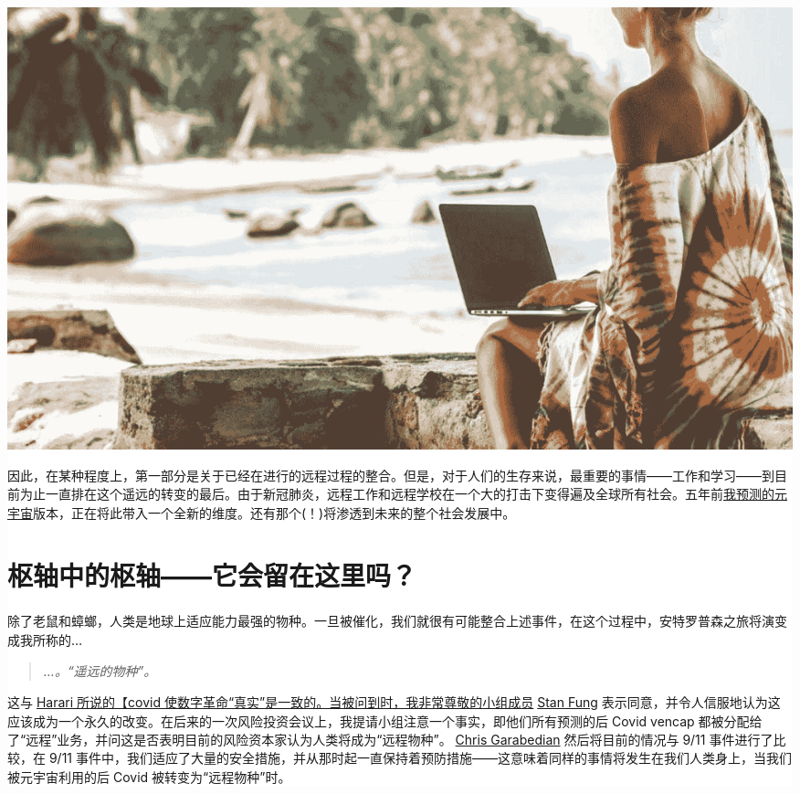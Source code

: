 ![](img/9e2e889839bccb27aa3645dc3adc4ef1.png)

因此，在某种程度上，第一部分是关于已经在进行的远程过程的整合。但是，对于人们的生存来说，最重要的事情——工作和学习——到目前为止一直排在这个遥远的转变的最后。由于新冠肺炎，远程工作和远程学校在一个大的打击下变得遍及全球所有社会。五年前[我](https://www.theverge.com/22588022/mark-zuckerberg-facebook-ceo-metaverse-interview)[预测的](https://www.linkedin.com/pulse/4-digital-trendspotting-2018-de-tre-omv%C3%A4lvande-som-sluter-lidman/?published=t)[元宇宙](https://www.theverge.com/22588022/mark-zuckerberg-facebook-ceo-metaverse-interview)版本，正在将此带入一个全新的维度。还有那个(！)将渗透到未来的整个社会发展中。

# 枢轴中的枢轴——它会留在这里吗？

除了老鼠和蟑螂，人类是地球上适应能力最强的物种。一旦被催化，我们就很有可能整合上述事件，在这个过程中，安特罗普森之旅将演变成我所称的…

> *…。“遥远的物种”。*

这与 [Harari 所说的【covid 使数字革命“真实”是一致的。当被问到时，我非常尊敬的小组成员](https://www.t-online.de/nachrichten/wissen/geschichte/id_88582030/harari-zur-pandemie-corona-hat-das-potential-die-welt-besser-zu-machen-.html) [Stan Fung](https://www.linkedin.com/in/stanfung/) 表示同意，并令人信服地认为这应该成为一个永久的改变。在后来的一次风险投资会议上，我提请小组注意一个事实，即他们所有预测的后 Covid vencap 都被分配给了“远程”业务，并问这是否表明目前的风险资本家认为人类将成为“远程物种”。 [Chris Garabedian](https://www.linkedin.com/in/chrisgarabedian/) 然后将目前的情况与 9/11 事件进行了比较，在 9/11 事件中，我们适应了大量的安全措施，并从那时起一直保持着预防措施——这意味着同样的事情将发生在我们人类身上，当我们被元宇宙利用的后 Covid 被转变为“远程物种”时。
